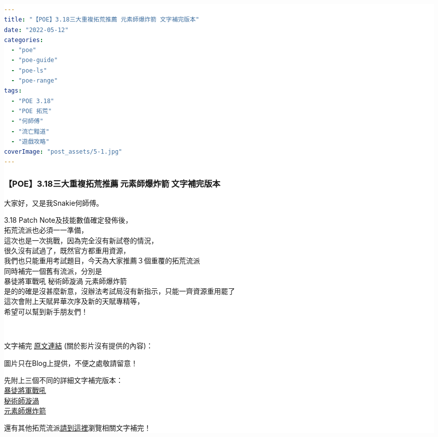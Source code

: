 ```yaml
---
title: "【POE】3.18三大重複拓荒推薦 元素師爆炸箭 文字補完版本"
date: "2022-05-12"
categories: 
  - "poe"
  - "poe-guide"
  - "poe-ls"
  - "poe-range"
tags: 
  - "POE 3.18"
  - "POE 拓荒"
  - "何師傅"
  - "流亡黯道"
  - "遊戲攻略"
coverImage: "post_assets/5-1.jpg"
---
```


### 【POE】3.18三大重複拓荒推薦 元素師爆炸箭 文字補完版本

<iframe width="100%" height="440"src="https://www.youtube.com/embed/2uG--MFa9fc"
  title="YouTube video player" frameborder="0" allow="accelerometer; autoplay;
  clipboard-write; encrypted-media; gyroscope; picture-in-picture; web-share"
  referrerpolicy="strict-origin-when-cross-origin" allowfullscreen></iframe>


大家好，又是我Snakie何師傅。  

  
3.18 Patch Note及技能數值確定發佈後，  
拓荒流派也必須一一準備，  
這次也是一次挑戰，因為完全沒有新試卷的情況，  
很久沒有試過了，既然官方都重用資源，  
我們也只能重用考試題目，今天為大家推薦３個重覆的拓荒流派  
同時補完一個舊有流派，分別是  
暴徒將軍戰吼 秘術師漩渦 元素師爆炸箭  
是的的確是沒甚麼新意，沒辦法考試局沒有新指示，只能一齊資源重用罷了  
這次會附上天賦昇華次序及新的天賦專精等，  
希望可以幫到新手朋友們！  

  
   

  
文字補完 [原文連結](https://snakie002hosifu.blog/3-18pre/) (關於影片沒有提供的內容)：  

  
圖片只在Blog上提供，不便之處敬請留意！  

  
先附上三個不同的詳細文字補完版本：  
[暴徒將軍戰吼](https://snakie002hosifu.blog/3-18pre1/)  
[秘術師漩渦](https://snakie002hosifu.blog/3-18pre2/)  
[元素師爆炸箭](https://snakie002hosifu.blog/3-18pre3/)  

  
還有其他拓荒流派[請到這裡](https://snakie002hosifu.blog/category/poe-%e6%8b%93%e8%8d%92%e7%b2%be%e9%81%b8/)瀏覽相關文字補完！  
